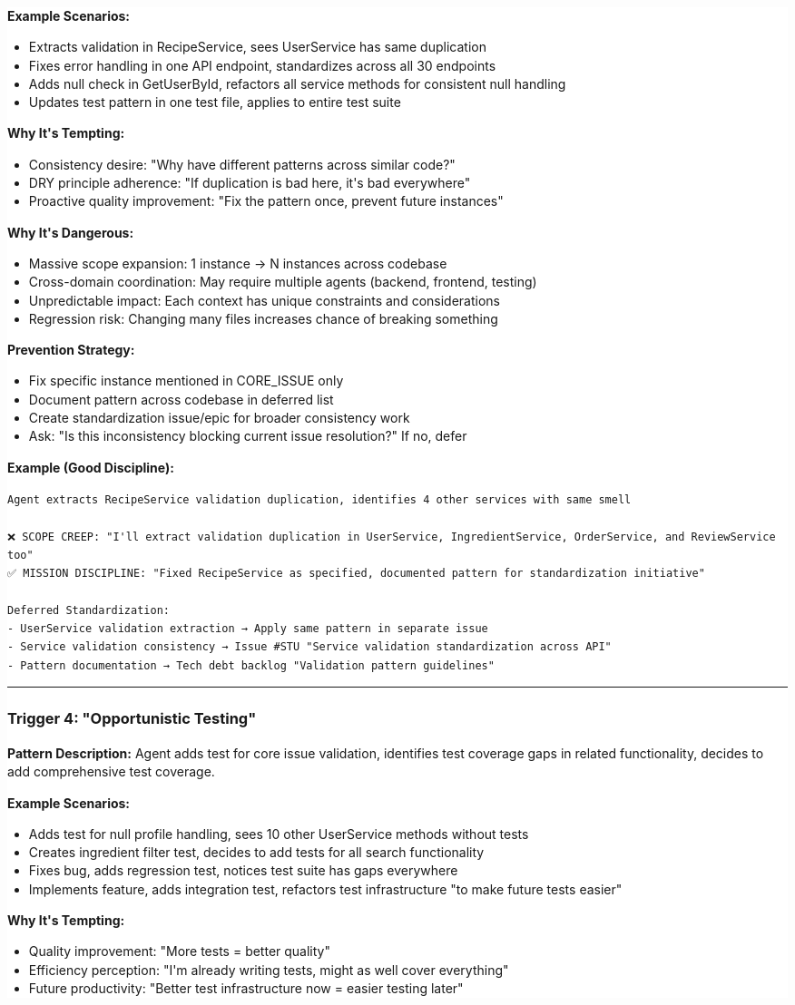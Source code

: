**Example Scenarios:**
- Extracts validation in RecipeService, sees UserService has same duplication
- Fixes error handling in one API endpoint, standardizes across all 30 endpoints
- Adds null check in GetUserById, refactors all service methods for consistent null handling
- Updates test pattern in one test file, applies to entire test suite

**Why It's Tempting:**
- Consistency desire: "Why have different patterns across similar code?"
- DRY principle adherence: "If duplication is bad here, it's bad everywhere"
- Proactive quality improvement: "Fix the pattern once, prevent future instances"

**Why It's Dangerous:**
- Massive scope expansion: 1 instance → N instances across codebase
- Cross-domain coordination: May require multiple agents (backend, frontend, testing)
- Unpredictable impact: Each context has unique constraints and considerations
- Regression risk: Changing many files increases chance of breaking something

**Prevention Strategy:**
- Fix specific instance mentioned in CORE_ISSUE only
- Document pattern across codebase in deferred list
- Create standardization issue/epic for broader consistency work
- Ask: "Is this inconsistency blocking current issue resolution?" If no, defer

**Example (Good Discipline):**
```
Agent extracts RecipeService validation duplication, identifies 4 other services with same smell

❌ SCOPE CREEP: "I'll extract validation duplication in UserService, IngredientService, OrderService, and ReviewService too"
✅ MISSION DISCIPLINE: "Fixed RecipeService as specified, documented pattern for standardization initiative"

Deferred Standardization:
- UserService validation extraction → Apply same pattern in separate issue
- Service validation consistency → Issue #STU "Service validation standardization across API"
- Pattern documentation → Tech debt backlog "Validation pattern guidelines"
```

---

### Trigger 4: "Opportunistic Testing"

**Pattern Description:**
Agent adds test for core issue validation, identifies test coverage gaps in related functionality, decides to add comprehensive test coverage.

**Example Scenarios:**
- Adds test for null profile handling, sees 10 other UserService methods without tests
- Creates ingredient filter test, decides to add tests for all search functionality
- Fixes bug, adds regression test, notices test suite has gaps everywhere
- Implements feature, adds integration test, refactors test infrastructure "to make future tests easier"

**Why It's Tempting:**
- Quality improvement: "More tests = better quality"
- Efficiency perception: "I'm already writing tests, might as well cover everything"
- Future productivity: "Better test infrastructure now = easier testing later"
